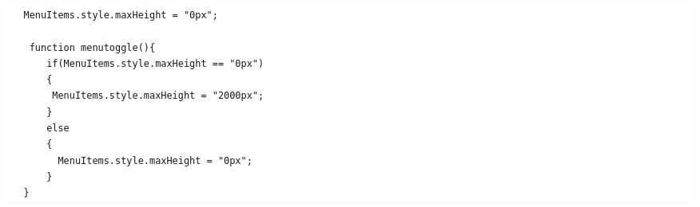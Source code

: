        MenuItems.style.maxHeight = "0px";

        function menutoggle(){
           if(MenuItems.style.maxHeight == "0px")
           {
            MenuItems.style.maxHeight = "2000px";
           }
           else
           {
             MenuItems.style.maxHeight = "0px";
           }
       }
   </script>
    </body>
</html>
